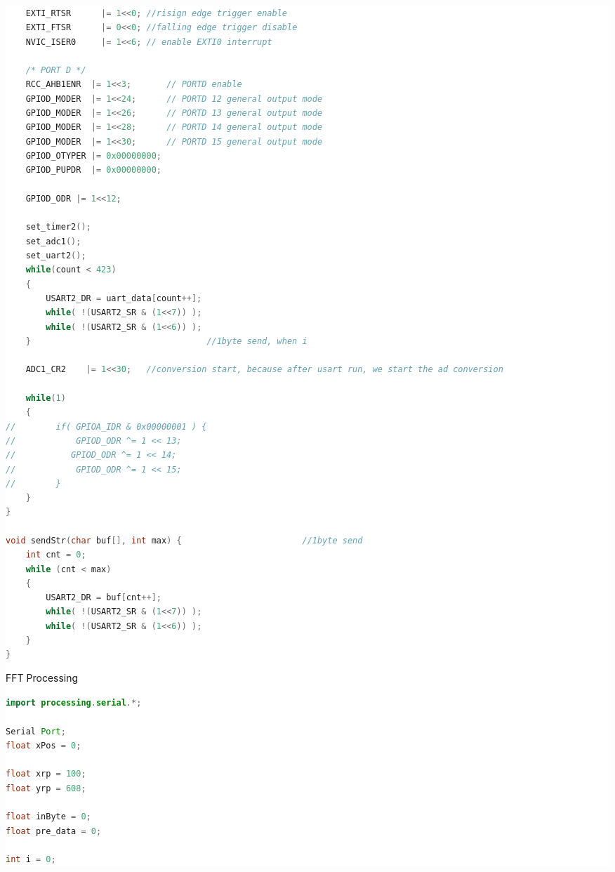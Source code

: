 ```c
    EXTI_RTSR      |= 1<<0; //risign edge trigger enable
    EXTI_FTSR      |= 0<<0; //falling edge trigger disable
    NVIC_ISER0     |= 1<<6; // enable EXTI0 interrupt
	
	/* PORT D */
	RCC_AHB1ENR  |= 1<<3;		// PORTD enable
	GPIOD_MODER  |= 1<<24;		// PORTD 12 general output mode
	GPIOD_MODER  |= 1<<26;		// PORTD 13 general output mode
	GPIOD_MODER  |= 1<<28;		// PORTD 14 general output mode
	GPIOD_MODER  |= 1<<30;		// PORTD 15 general output mode
	GPIOD_OTYPER |= 0x00000000;
	GPIOD_PUPDR	 |= 0x00000000;
	
	GPIOD_ODR |= 1<<12;
    
    set_timer2();
    set_adc1();
    set_uart2();
    while(count < 423)
    {
        USART2_DR = uart_data[count++];
        while( !(USART2_SR & (1<<7)) );
        while( !(USART2_SR & (1<<6)) );
    }                                   //1byte send, when i

    ADC1_CR2    |= 1<<30;   //conversion start, because after usart run, we start the ad conversion

	while(1) 
    {
//        if( GPIOA_IDR & 0x00000001 ) {
//            GPIOD_ODR ^= 1 << 13;
//           GPIOD_ODR ^= 1 << 14;
//            GPIOD_ODR ^= 1 << 15;
//        }
	}
}

void sendStr(char buf[], int max) {                        //1byte send
    int cnt = 0;
    while (cnt < max) 
    {
        USART2_DR = buf[cnt++];
        while( !(USART2_SR & (1<<7)) );
        while( !(USART2_SR & (1<<6)) );
    }
}
```

FFT Processing

```java
import processing.serial.*;

Serial Port;
float xPos = 0;

float xrp = 100;
float yrp = 608;

float inByte = 0;
float pre_data = 0;

int i = 0;

```